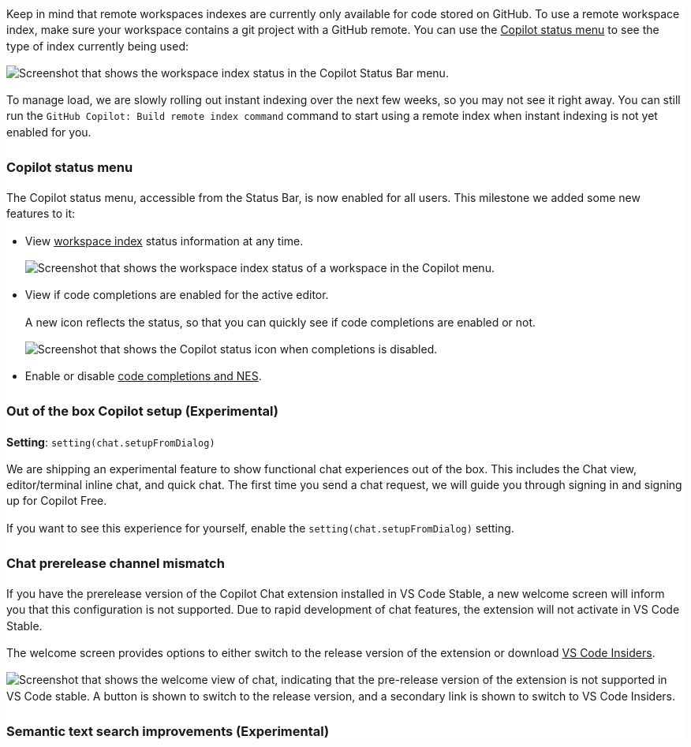 Keep in mind that remote workspaces indexes are currently only available for code stored on GitHub. To use a remote workspace index, make sure your workspace contains a git project with a GitHub remote. You can use the [Copilot status menu](#copilot-status-menu) to see the type of index currently being used:

![Screenshot that shows the workspace index status in the Copilot Status Bar menu.](images/1_99/copilot-workspace-index-remote.png)

To manage load, we are slowly rolling out instant indexing over the next few weeks, so you may not see it right away. You can still run the `GitHub Copilot: Build remote index command` command to start using a remote index when instant indexing is not yet enabled for you.

### Copilot status menu

The Copilot status menu, accessible from the Status Bar, is now enabled for all users. This milestone we added some new features to it:

- View [workspace index](https://code.visualstudio.com/docs/copilot/reference/workspace-context) status information at any time.

    ![Screenshot that shows the workspace index status of a workspace in the Copilot menu.](images/1_99/copilot-worksspace-index-local-status.png)

- View if code completions are enabled for the active editor.

    A new icon reflects the status, so that you can quickly see if code completions are enabled or not.

    ![Screenshot that shows the Copilot status icon when completions is disabled.](images/1_99/copilot-disabled-status.png)

- Enable or disable [code completions and NES](https://code.visualstudio.com/docs/copilot/ai-powered-suggestions).

### Out of the box Copilot setup (Experimental)

**Setting**: `setting(chat.setupFromDialog)`

We are shipping an experimental feature to show functional chat experiences out of the box. This includes the Chat view, editor/terminal inline chat, and quick chat. The first time you send a chat request, we will guide you through signing in and signing up for Copilot Free.

<video src="images/1_99/copilot-ootb.mp4" title="Video that shows Copilot out of the box." autoplay loop controls muted></video>

If you want to see this experience for yourself, enable the `setting(chat.setupFromDialog)` setting.

### Chat prerelease channel mismatch

If you have the prerelease version of the Copilot Chat extension installed in VS Code Stable, a new welcome screen will inform you that this configuration is not supported. Due to rapid development of chat features, the extension will not activate in VS Code Stable.

The welcome screen provides options to either switch to the release version of the extension or download [VS Code Insiders](https://code.visualstudio.com/insiders/).

![Screenshot that shows the welcome view of chat, indicating that the pre-release version of the extension is not supported in VS Code stable. A button is shown to switch to the release version, and a secondary link is shown to switch to VS Code Insiders.](images/1_99/welcome-pre-release.png)

### Semantic text search improvements (Experimental)
